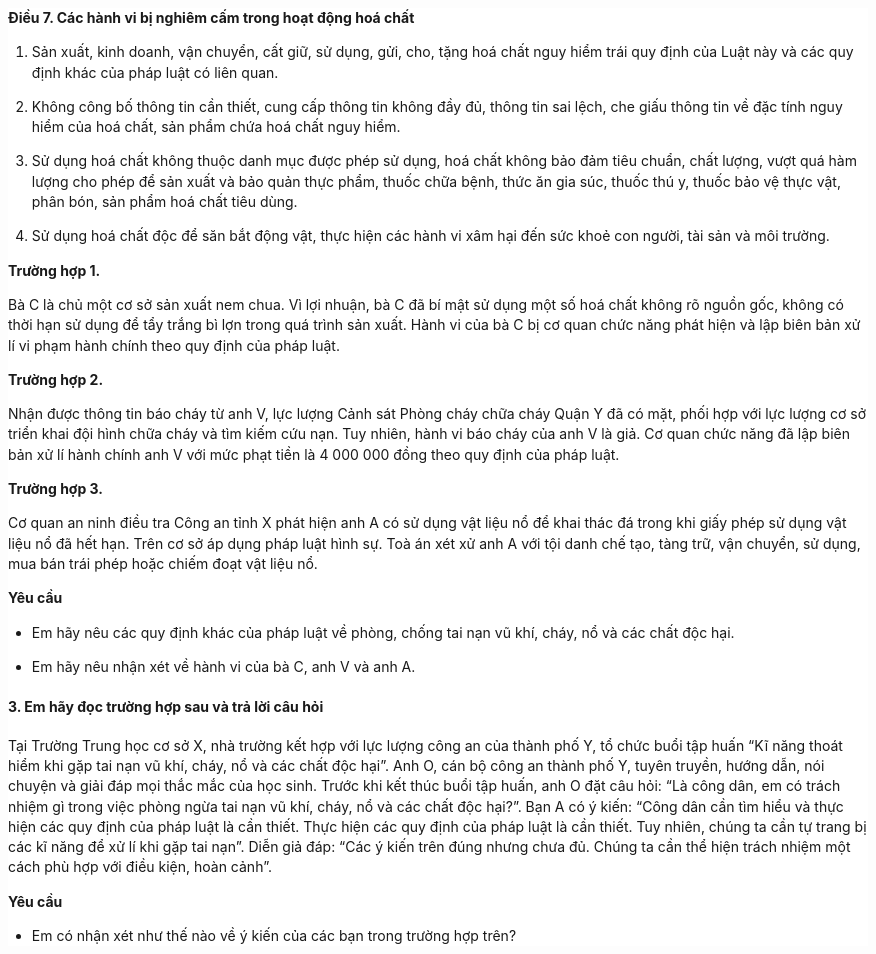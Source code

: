 **Điều 7. Các hành vi bị nghiêm cấm trong hoạt động hoá chất**

1. Sản xuất, kinh doanh, vận chuyển, cất giữ, sử dụng, gửi, cho, tặng hoá chất nguy hiểm trái quy định của Luật này và các quy định khác của pháp luật có liên quan.

2. Không công bố thông tin cần thiết, cung cấp thông tin không đầy đủ, thông tin sai lệch, che giấu thông tin về đặc tính nguy hiểm của hoá chất, sản phẩm chứa hoá chất nguy hiểm.

3. Sử dụng hoá chất không thuộc danh mục được phép sử dụng, hoá chất không bảo đảm tiêu chuẩn, chất lượng, vượt quá hàm lượng cho phép để sản xuất và bảo quản thực phẩm, thuốc chữa bệnh, thức ăn gia súc, thuốc thú y, thuốc bảo vệ thực vật, phân bón, sản phẩm hoá chất tiêu dùng.

4. Sử dụng hoá chất độc để săn bắt động vật, thực hiện các hành vi xâm hại đến sức khoẻ con người, tài sản và môi trường.

**Trường hợp 1.**

Bà C là chủ một cơ sở sản xuất nem chua. Vì lợi nhuận, bà C đã bí mật sử dụng một số hoá chất không rõ nguồn gốc, không có thời hạn sử dụng để tẩy trắng bì lợn trong quá trình sản xuất. Hành vi của bà C bị cơ quan chức năng phát hiện và lập biên bản xử lí vi phạm hành chính theo quy định của pháp luật.

**Trường hợp 2.**

Nhận được thông tin báo cháy từ anh V, lực lượng Cảnh sát Phòng cháy chữa cháy Quận Y đã có mặt, phối hợp với lực lượng cơ sở triển khai đội hình chữa cháy và tìm kiếm cứu nạn. Tuy nhiên, hành vi báo cháy của anh V là giả. Cơ quan chức năng đã lập biên bản xử lí hành chính anh V với mức phạt tiền là 4 000 000 đồng theo quy định của pháp luật.

**Trường hợp 3.**

Cơ quan an ninh điều tra Công an tỉnh X phát hiện anh A có sử dụng vật liệu nổ để khai thác đá trong khi giấy phép sử dụng vật liệu nổ đã hết hạn. Trên cơ sở áp dụng pháp luật hình sự. Toà án xét xử anh A với tội danh chế tạo, tàng trữ, vận chuyển, sử dụng, mua bán trái phép hoặc chiếm đoạt vật liệu nổ.

**Yêu cầu**

*   Em hãy nêu các quy định khác của pháp luật về phòng, chống tai nạn vũ khí, cháy, nổ và các chất độc hại.

*   Em hãy nêu nhận xét về hành vi của bà C, anh V và anh A.

#### 3. Em hãy đọc trường hợp sau và trả lời câu hỏi

Tại Trường Trung học cơ sở X, nhà trường kết hợp với lực lượng công an của thành phố Y, tổ chức buổi tập huấn “Kĩ năng thoát hiểm khi gặp tai nạn vũ khí, cháy, nổ và các chất độc hại”. Anh O, cán bộ công an thành phố Y, tuyên truyền, hướng dẫn, nói chuyện và giải đáp mọi thắc mắc của học sinh. Trước khi kết thúc buổi tập huấn, anh O đặt câu hỏi: “Là công dân, em có trách nhiệm gì trong việc phòng ngừa tai nạn vũ khí, cháy, nổ và các chất độc hại?”. Bạn A có ý kiến: “Công dân cần tìm hiểu và thực hiện các quy định của pháp luật là cần thiết. Thực hiện các quy định của pháp luật là cần thiết. Tuy nhiên, chúng ta cần tự trang bị các kĩ năng để xử lí khi gặp tai nạn”. Diễn giả đáp: “Các ý kiến trên đúng nhưng chưa đủ. Chúng ta cần thể hiện trách nhiệm một cách phù hợp với điều kiện, hoàn cảnh”.

**Yêu cầu**

*   Em có nhận xét như thế nào về ý kiến của các bạn trong trường hợp trên?
